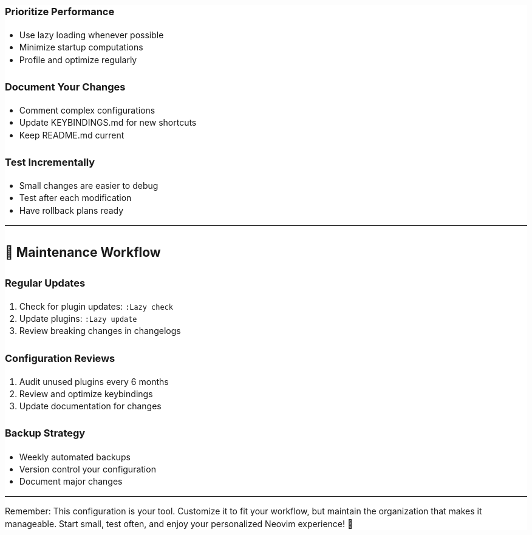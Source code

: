 ### Prioritize Performance
- Use lazy loading whenever possible
- Minimize startup computations
- Profile and optimize regularly

### Document Your Changes
- Comment complex configurations
- Update KEYBINDINGS.md for new shortcuts
- Keep README.md current

### Test Incrementally
- Small changes are easier to debug
- Test after each modification
- Have rollback plans ready

---

## 🔄 Maintenance Workflow

### Regular Updates
1. Check for plugin updates: `:Lazy check`
2. Update plugins: `:Lazy update`
3. Review breaking changes in changelogs

### Configuration Reviews
1. Audit unused plugins every 6 months
2. Review and optimize keybindings
3. Update documentation for changes

### Backup Strategy
- Weekly automated backups
- Version control your configuration
- Document major changes

---

Remember: This configuration is your tool. Customize it to fit your workflow, but maintain the organization that makes it manageable. Start small, test often, and enjoy your personalized Neovim experience! 🚀
